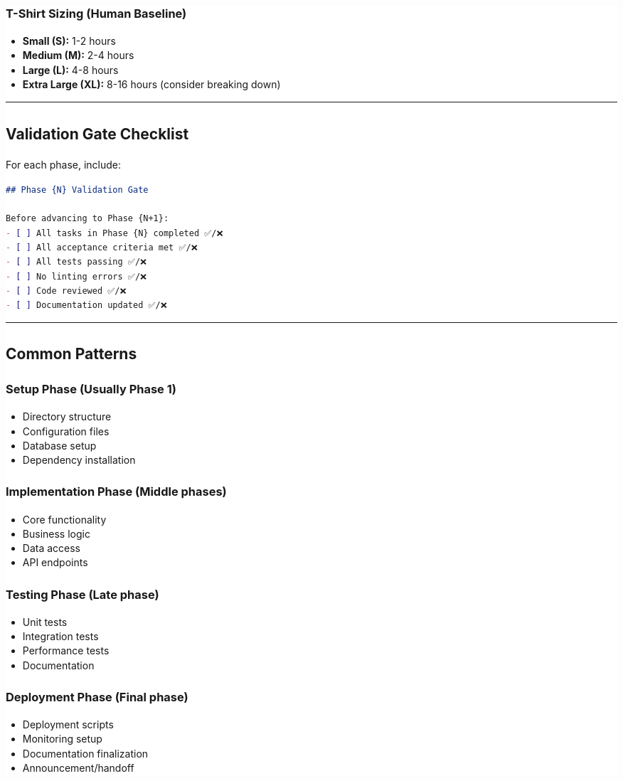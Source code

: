 ### T-Shirt Sizing (Human Baseline)

- **Small (S):** 1-2 hours
- **Medium (M):** 2-4 hours
- **Large (L):** 4-8 hours
- **Extra Large (XL):** 8-16 hours (consider breaking down)

---

## Validation Gate Checklist

For each phase, include:

```markdown
## Phase {N} Validation Gate

Before advancing to Phase {N+1}:
- [ ] All tasks in Phase {N} completed ✅/❌
- [ ] All acceptance criteria met ✅/❌
- [ ] All tests passing ✅/❌
- [ ] No linting errors ✅/❌
- [ ] Code reviewed ✅/❌
- [ ] Documentation updated ✅/❌
```

---

## Common Patterns

### Setup Phase (Usually Phase 1)

- Directory structure
- Configuration files
- Database setup
- Dependency installation

### Implementation Phase (Middle phases)

- Core functionality
- Business logic
- Data access
- API endpoints

### Testing Phase (Late phase)

- Unit tests
- Integration tests
- Performance tests
- Documentation

### Deployment Phase (Final phase)

- Deployment scripts
- Monitoring setup
- Documentation finalization
- Announcement/handoff

